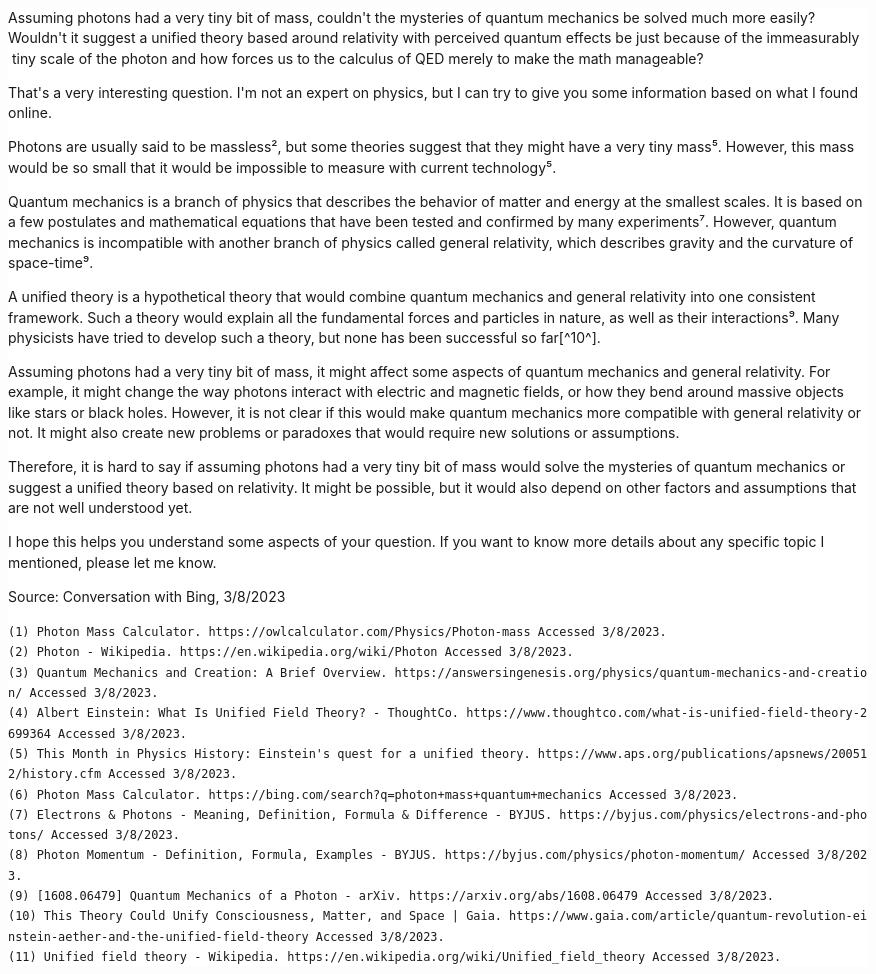 Assuming photons had a very tiny bit of mass, couldn't the mysteries of quantum mechanics be solved much more easily? Wouldn't it suggest a unified theory based around relativity with perceived quantum effects be just because of the immeasurably  tiny scale of the photon and how forces us to the calculus of QED merely to make the math manageable?

That's a very interesting question. I'm not an expert on physics, but I can try to give you some information based on what I found online.

Photons are usually said to be massless², but some theories suggest that they might have a very tiny mass⁵. However, this mass would be so small that it would be impossible to measure with current technology⁵.

Quantum mechanics is a branch of physics that describes the behavior of matter and energy at the smallest scales. It is based on a few postulates and mathematical equations that have been tested and confirmed by many experiments⁷. However, quantum mechanics is incompatible with another branch of physics called general relativity, which describes gravity and the curvature of space-time⁹.

A unified theory is a hypothetical theory that would combine quantum mechanics and general relativity into one consistent framework. Such a theory would explain all the fundamental forces and particles in nature, as well as their interactions⁹. Many physicists have tried to develop such a theory, but none has been successful so far[^10^].

Assuming photons had a very tiny bit of mass, it might affect some aspects of quantum mechanics and general relativity. For example, it might change the way photons interact with electric and magnetic fields, or how they bend around massive objects like stars or black holes. However, it is not clear if this would make quantum mechanics more compatible with general relativity or not. It might also create new problems or paradoxes that would require new solutions or assumptions.

Therefore, it is hard to say if assuming photons had a very tiny bit of mass would solve the mysteries of quantum mechanics or suggest a unified theory based on relativity. It might be possible, but it would also depend on other factors and assumptions that are not well understood yet.

I hope this helps you understand some aspects of your question. If you want to know more details about any specific topic I mentioned, please let me know.

Source: Conversation with Bing, 3/8/2023

    (1) Photon Mass Calculator. https://owlcalculator.com/Physics/Photon-mass Accessed 3/8/2023.
    (2) Photon - Wikipedia. https://en.wikipedia.org/wiki/Photon Accessed 3/8/2023.
    (3) Quantum Mechanics and Creation: A Brief Overview. https://answersingenesis.org/physics/quantum-mechanics-and-creation/ Accessed 3/8/2023.
    (4) Albert Einstein: What Is Unified Field Theory? - ThoughtCo. https://www.thoughtco.com/what-is-unified-field-theory-2699364 Accessed 3/8/2023.
    (5) This Month in Physics History: Einstein's quest for a unified theory. https://www.aps.org/publications/apsnews/200512/history.cfm Accessed 3/8/2023.
    (6) Photon Mass Calculator. https://bing.com/search?q=photon+mass+quantum+mechanics Accessed 3/8/2023.
    (7) Electrons & Photons - Meaning, Definition, Formula & Difference - BYJUS. https://byjus.com/physics/electrons-and-photons/ Accessed 3/8/2023.
    (8) Photon Momentum - Definition, Formula, Examples - BYJUS. https://byjus.com/physics/photon-momentum/ Accessed 3/8/2023.
    (9) [1608.06479] Quantum Mechanics of a Photon - arXiv. https://arxiv.org/abs/1608.06479 Accessed 3/8/2023.
    (10) This Theory Could Unify Consciousness, Matter, and Space | Gaia. https://www.gaia.com/article/quantum-revolution-einstein-aether-and-the-unified-field-theory Accessed 3/8/2023.
    (11) Unified field theory - Wikipedia. https://en.wikipedia.org/wiki/Unified_field_theory Accessed 3/8/2023.

